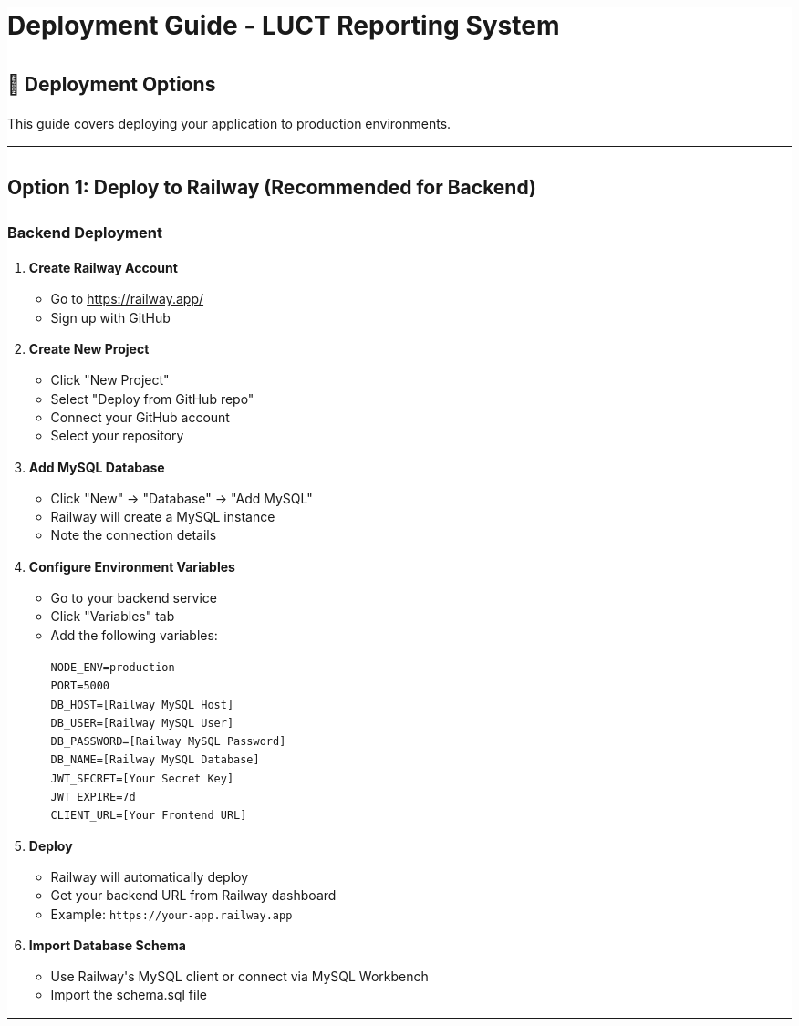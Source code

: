 # Deployment Guide - LUCT Reporting System

## 🚀 Deployment Options

This guide covers deploying your application to production environments.

---

## Option 1: Deploy to Railway (Recommended for Backend)

### Backend Deployment

1. **Create Railway Account**
   - Go to https://railway.app/
   - Sign up with GitHub

2. **Create New Project**
   - Click "New Project"
   - Select "Deploy from GitHub repo"
   - Connect your GitHub account
   - Select your repository

3. **Add MySQL Database**
   - Click "New" → "Database" → "Add MySQL"
   - Railway will create a MySQL instance
   - Note the connection details

4. **Configure Environment Variables**
   - Go to your backend service
   - Click "Variables" tab
   - Add the following variables:
     ```
     NODE_ENV=production
     PORT=5000
     DB_HOST=[Railway MySQL Host]
     DB_USER=[Railway MySQL User]
     DB_PASSWORD=[Railway MySQL Password]
     DB_NAME=[Railway MySQL Database]
     JWT_SECRET=[Your Secret Key]
     JWT_EXPIRE=7d
     CLIENT_URL=[Your Frontend URL]
     ```

5. **Deploy**
   - Railway will automatically deploy
   - Get your backend URL from Railway dashboard
   - Example: `https://your-app.railway.app`

6. **Import Database Schema**
   - Use Railway's MySQL client or connect via MySQL Workbench
   - Import the schema.sql file

---